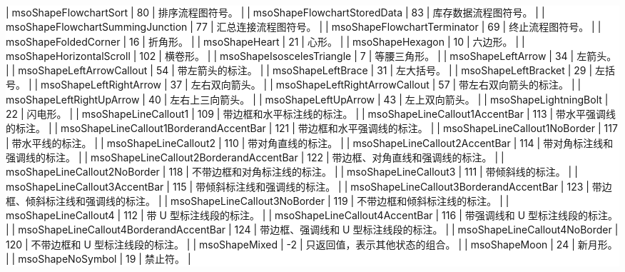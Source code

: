 | msoShapeFlowchartSort                    | 80  | 排序流程图符号。                                       |
| msoShapeFlowchartStoredData              | 83  | 库存数据流程图符号。                                   |
| msoShapeFlowchartSummingJunction         | 77  | 汇总连接流程图符号。                                   |
| msoShapeFlowchartTerminator              | 69  | 终止流程图符号。                                       |
| msoShapeFoldedCorner                     | 16  | 折角形。                                               |
| msoShapeHeart                            | 21  | 心形。                                                 |
| msoShapeHexagon                          | 10  | 六边形。                                               |
| msoShapeHorizontalScroll                 | 102 | 横卷形。                                               |
| msoShapeIsoscelesTriangle                | 7   | 等腰三角形。                                           |
| msoShapeLeftArrow                        | 34  | 左箭头。                                               |
| msoShapeLeftArrowCallout                 | 54  | 带左箭头的标注。                                       |
| msoShapeLeftBrace                        | 31  | 左大括号。                                             |
| msoShapeLeftBracket                      | 29  | 左括号。                                               |
| msoShapeLeftRightArrow                   | 37  | 左右双向箭头。                                         |
| msoShapeLeftRightArrowCallout            | 57  | 带左右双向箭头的标注。                                 |
| msoShapeLeftRightUpArrow                 | 40  | 左右上三向箭头。                                       |
| msoShapeLeftUpArrow                      | 43  | 左上双向箭头。                                         |
| msoShapeLightningBolt                    | 22  | 闪电形。                                               |
| msoShapeLineCallout1                     | 109 | 带边框和水平标注线的标注。                             |
| msoShapeLineCallout1AccentBar            | 113 | 带水平强调线的标注。                                   |
| msoShapeLineCallout1BorderandAccentBar   | 121 | 带边框和水平强调线的标注。                             |
| msoShapeLineCallout1NoBorder             | 117 | 带水平线的标注。                                       |
| msoShapeLineCallout2                     | 110 | 带对角直线的标注。                                     |
| msoShapeLineCallout2AccentBar            | 114 | 带对角标注线和强调线的标注。                           |
| msoShapeLineCallout2BorderandAccentBar   | 122 | 带边框、对角直线和强调线的标注。                       |
| msoShapeLineCallout2NoBorder             | 118 | 不带边框和对角标注线的标注。                           |
| msoShapeLineCallout3                     | 111 | 带倾斜线的标注。                                       |
| msoShapeLineCallout3AccentBar            | 115 | 带倾斜标注线和强调线的标注。                           |
| msoShapeLineCallout3BorderandAccentBar   | 123 | 带边框、倾斜标注线和强调线的标注。                     |
| msoShapeLineCallout3NoBorder             | 119 | 不带边框和倾斜标注线的标注。                           |
| msoShapeLineCallout4                     | 112 | 带 U 型标注线段的标注。                                |
| msoShapeLineCallout4AccentBar            | 116 | 带强调线和 U 型标注线段的标注。                        |
| msoShapeLineCallout4BorderandAccentBar   | 124 | 带边框、强调线和 U 型标注线段的标注。                  |
| msoShapeLineCallout4NoBorder             | 120 | 不带边框和 U 型标注线段的标注。                        |
| msoShapeMixed                            | -2  | 只返回值，表示其他状态的组合。                         |
| msoShapeMoon                             | 24  | 新月形。                                               |
| msoShapeNoSymbol                         | 19  | 禁止符。                                               |